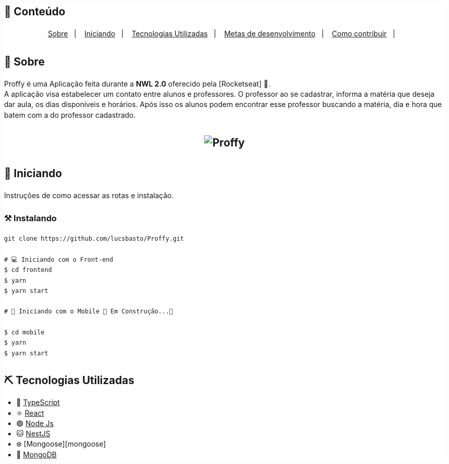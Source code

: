 
## 📝 Conteúdo
<p align="center">
<a href="#about">Sobre</a>&nbsp;&nbsp;&nbsp;|&nbsp;&nbsp;&nbsp;
<a href="#getting_started">Iniciando</a>&nbsp;&nbsp;&nbsp;|&nbsp;&nbsp;&nbsp;
<a href="#built_using">Tecnologias Utilizadas</a>&nbsp;&nbsp;&nbsp;|&nbsp;&nbsp;&nbsp;
<a href="#roadmap">Metas de desenvolvimento</a>&nbsp;&nbsp;&nbsp;|&nbsp;&nbsp;&nbsp;
<a href="#contribute">Como contribuir</a>&nbsp;&nbsp;&nbsp;|&nbsp;&nbsp;&nbsp;
</p>


## 🧐 Sobre <a name = "about"></a>

Proffy é uma Aplicação feita durante a **NWL 2.0** oferecido pela [Rocketseat] :rocket:.<br/> 
A aplicação visa estabelecer um contato entre alunos e professores. O professor ao se cadastrar, informa a matéria que deseja dar aula, os dias disponíveis e horários.
Após isso os alunos podem encontrar esse professor buscando a matéria, dia e hora que batem com a do professor cadastrado.<br/> 


<h2 align="center">
    <img alt="Proffy" title="#GoBarber" src=".github/web.gif" width="100%" />
</h2>

## 🏁 Iniciando <a name = "getting_started"></a>

Instruções de como acessar as rotas e instalação.

### ⚒ Instalando <a name = "installing"></a>


```
git clone https://github.com/lucsbasto/Proffy.git

# 💻 Iniciando com o Front-end
$ cd frontend
$ yarn
$ yarn start

# 📱 Iniciando com o Mobile 🚧 Em Construção...🚧

$ cd mobile
$ yarn
$ yarn start
```

## ⛏️ Tecnologias Utilizadas <a name = "built_using"></a>

- 🔵 [TypeScript][typescript]
- ⚛️ [React][reactjs]
- 🟢 [Node Js][nodejs]
- 🐱 [NestJS][nestjs]
- ❄️ [Mongoose][mongoose]
- 🐘 [MongoDB][mongodb]


[expo]: https://expo.io/
[mongodb]: https://www.mongodb.com/
[nodejs]: https://nodejs.org/en/
[nestjs]: https://nestjs.com/
[typescript]: https://www.typescriptlang.org/
[reactjs]: https://reactjs.org
[reactNative]: https://reactnative.dev/
[rs]: https://rocketseat.com.br
